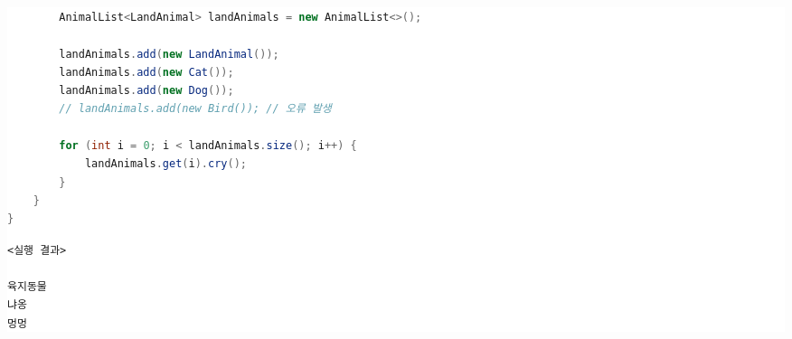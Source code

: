 ```java
        AnimalList<LandAnimal> landAnimals = new AnimalList<>();

        landAnimals.add(new LandAnimal());
        landAnimals.add(new Cat());
        landAnimals.add(new Dog());
        // landAnimals.add(new Bird()); // 오류 발생

        for (int i = 0; i < landAnimals.size(); i++) {
            landAnimals.get(i).cry();
        }
    }
}
```

```
<실행 결과>

육지동물
냐옹
멍멍
```
